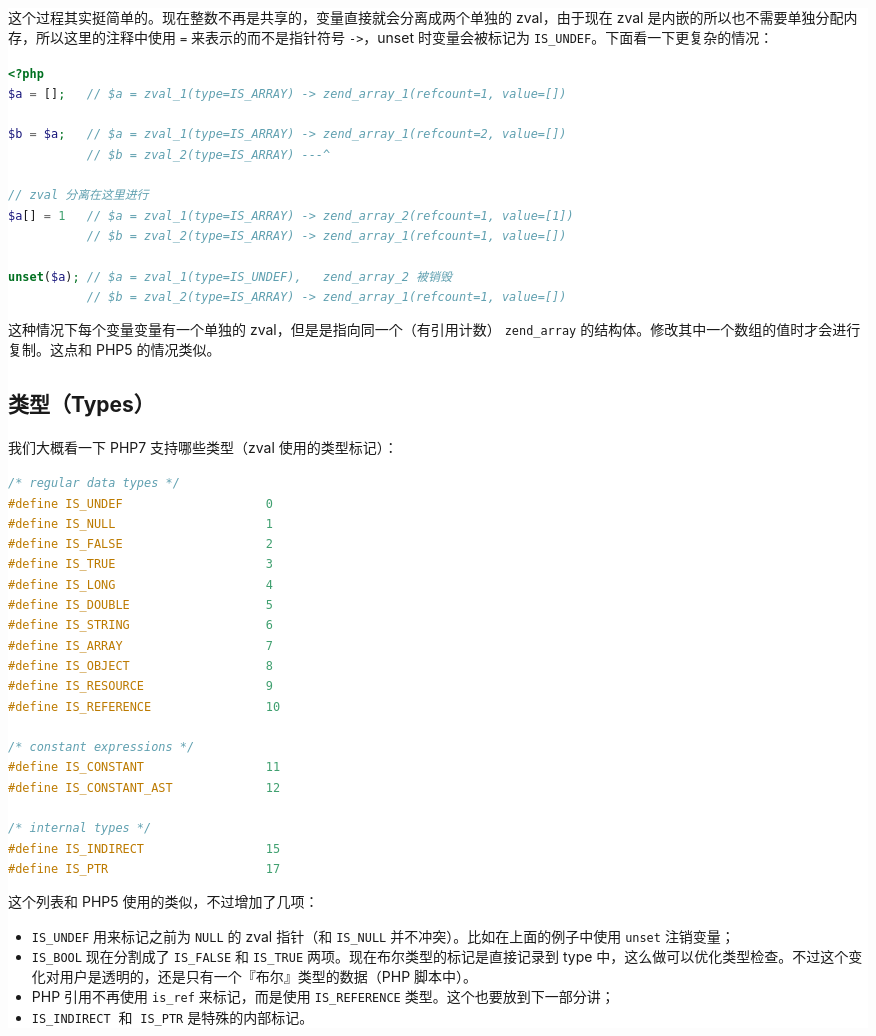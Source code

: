 这个过程其实挺简单的。现在整数不再是共享的，变量直接就会分离成两个单独的 zval，由于现在 zval 是内嵌的所以也不需要单独分配内存，所以这里的注释中使用 `=` 来表示的而不是指针符号 `->`，unset 时变量会被标记为 `IS_UNDEF`。下面看一下更复杂的情况：

``` php
<?php
$a = [];   // $a = zval_1(type=IS_ARRAY) -> zend_array_1(refcount=1, value=[])

$b = $a;   // $a = zval_1(type=IS_ARRAY) -> zend_array_1(refcount=2, value=[])
           // $b = zval_2(type=IS_ARRAY) ---^

// zval 分离在这里进行
$a[] = 1   // $a = zval_1(type=IS_ARRAY) -> zend_array_2(refcount=1, value=[1])
           // $b = zval_2(type=IS_ARRAY) -> zend_array_1(refcount=1, value=[])

unset($a); // $a = zval_1(type=IS_UNDEF),   zend_array_2 被销毁
           // $b = zval_2(type=IS_ARRAY) -> zend_array_1(refcount=1, value=[])
```

这种情况下每个变量变量有一个单独的 zval，但是是指向同一个（有引用计数） `zend_array` 的结构体。修改其中一个数组的值时才会进行复制。这点和 PHP5 的情况类似。

## 类型（Types）

我们大概看一下 PHP7 支持哪些类型（zval 使用的类型标记）：

``` c
/* regular data types */
#define IS_UNDEF					0
#define IS_NULL						1
#define IS_FALSE					2
#define IS_TRUE						3
#define IS_LONG						4
#define IS_DOUBLE					5
#define IS_STRING					6
#define IS_ARRAY					7
#define IS_OBJECT					8
#define IS_RESOURCE					9
#define IS_REFERENCE				10

/* constant expressions */
#define IS_CONSTANT					11
#define IS_CONSTANT_AST				12

/* internal types */
#define IS_INDIRECT					15
#define IS_PTR						17
```

这个列表和 PHP5 使用的类似，不过增加了几项：

- `IS_UNDEF` 用来标记之前为 `NULL` 的 zval 指针（和 `IS_NULL` 并不冲突）。比如在上面的例子中使用 `unset` 注销变量；
- `IS_BOOL` 现在分割成了 `IS_FALSE` 和 `IS_TRUE` 两项。现在布尔类型的标记是直接记录到 type 中，这么做可以优化类型检查。不过这个变化对用户是透明的，还是只有一个『布尔』类型的数据（PHP 脚本中）。
- PHP 引用不再使用 `is_ref` 来标记，而是使用 `IS_REFERENCE` 类型。这个也要放到下一部分讲；
- `IS_INDIRECT`  和  `IS_PTR` 是特殊的内部标记。
